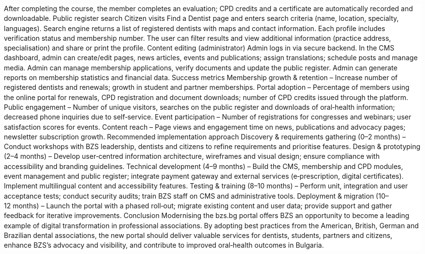 After completing the course, the member completes an evaluation; CPD credits and a certificate are automatically recorded and downloadable.
Public register search
Citizen visits Find a Dentist page and enters search criteria (name, location, specialty, languages).
Search engine returns a list of registered dentists with maps and contact information. Each profile includes verification status and membership number.
The user can filter results and view additional information (practice address, specialisation) and share or print the profile.
Content editing (administrator)
Admin logs in via secure backend.
In the CMS dashboard, admin can create/edit pages, news articles, events and publications; assign translations; schedule posts and manage media.
Admin can manage membership applications, verify documents and update the public register.
Admin can generate reports on membership statistics and financial data.
Success metrics
Membership growth & retention – Increase number of registered dentists and renewals; growth in student and partner memberships.
Portal adoption – Percentage of members using the online portal for renewals, CPD registration and document downloads; number of CPD credits issued through the platform.
Public engagement – Number of unique visitors, searches on the public register and downloads of oral‑health information; decreased phone inquiries due to self‑service.
Event participation – Number of registrations for congresses and webinars; user satisfaction scores for events.
Content reach – Page views and engagement time on news, publications and advocacy pages; newsletter subscription growth.
Recommended implementation approach
Discovery & requirements gathering (0–2 months) – Conduct workshops with BZS leadership, dentists and citizens to refine requirements and prioritise features.
Design & prototyping (2–4 months) – Develop user‑centred information architecture, wireframes and visual design; ensure compliance with accessibility and branding guidelines.
Technical development (4–9 months) – Build the CMS, membership and CPD modules, event management and public register; integrate payment gateway and external services (e‑prescription, digital certificates). Implement multilingual content and accessibility features.
Testing & training (8–10 months) – Perform unit, integration and user acceptance tests; conduct security audits; train BZS staff on CMS and administrative tools.
Deployment & migration (10–12 months) – Launch the portal with a phased roll‑out; migrate existing content and user data; provide support and gather feedback for iterative improvements.
Conclusion
Modernising the bzs.bg portal offers BZS an opportunity to become a leading example of digital transformation in professional associations. By adopting best practices from the American, British, German and Brazilian dental associations, the new portal should deliver valuable services for dentists, students, partners and citizens, enhance BZS’s advocacy and visibility, and contribute to improved oral‑health outcomes in Bulgaria.